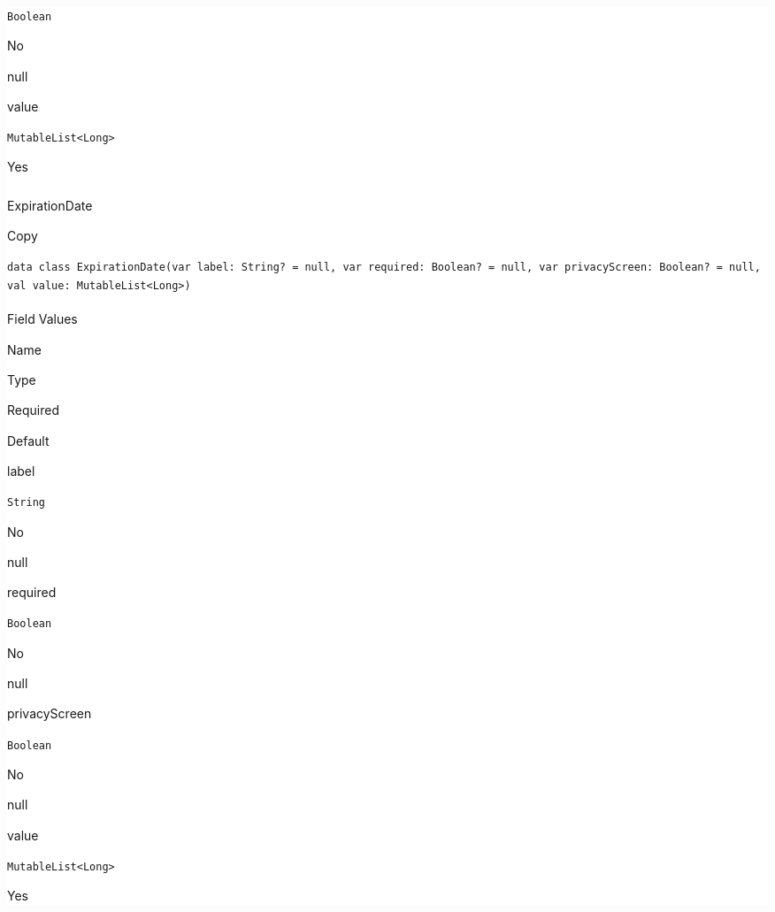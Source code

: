 `Boolean`

No

null

value

`MutableList<Long>`

Yes

###

ExpirationDate

Copy

    
    
    data class ExpirationDate(var label: String? = null, var required: Boolean? = null, var privacyScreen: Boolean? = null, val value: MutableList<Long>)

####

Field Values

Name

Type

Required

Default

label

`String`

No

null

required

`Boolean`

No

null

privacyScreen

`Boolean`

No

null

value

`MutableList<Long>`

Yes

###
